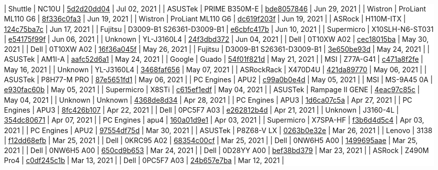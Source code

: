 | Shuttle       | NC10U                       | [5d2d20dd04](https://bsd-hardware.info/?probe=5d2d20dd04) | Jul 02, 2021 |
| ASUSTek       | PRIME B350M-E               | [bde8057846](https://bsd-hardware.info/?probe=bde8057846) | Jun 29, 2021 |
| Wistron       | ProLiant ML110 G6           | [8f336c0fa3](https://bsd-hardware.info/?probe=8f336c0fa3) | Jun 19, 2021 |
| Wistron       | ProLiant ML110 G6           | [dc619f203f](https://bsd-hardware.info/?probe=dc619f203f) | Jun 19, 2021 |
| ASRock        | H110M-ITX                   | [124c75ba7c](https://bsd-hardware.info/?probe=124c75ba7c) | Jun 17, 2021 |
| Fujitsu       | D3009-B1 S26361-D3009-B1    | [e6cbfc417b](https://bsd-hardware.info/?probe=e6cbfc417b) | Jun 10, 2021 |
| Supermicro    | X10SLH-N6-ST031             | [e54175f99f](https://bsd-hardware.info/?probe=e54175f99f) | Jun 06, 2021 |
| Unknown       | YL-J3160L4                  | [24f3dbd372](https://bsd-hardware.info/?probe=24f3dbd372) | Jun 04, 2021 |
| Dell          | 0T10XW A02                  | [cec18015ba](https://bsd-hardware.info/?probe=cec18015ba) | May 30, 2021 |
| Dell          | 0T10XW A02                  | [16f36a045f](https://bsd-hardware.info/?probe=16f36a045f) | May 26, 2021 |
| Fujitsu       | D3009-B1 S26361-D3009-B1    | [3e650be93d](https://bsd-hardware.info/?probe=3e650be93d) | May 24, 2021 |
| ASUSTek       | AM1I-A                      | [aafc52d6a1](https://bsd-hardware.info/?probe=aafc52d6a1) | May 24, 2021 |
| Google        | Guado                       | [54f01f821d](https://bsd-hardware.info/?probe=54f01f821d) | May 21, 2021 |
| MSI           | Z77A-G41                    | [c471a8f2fe](https://bsd-hardware.info/?probe=c471a8f2fe) | May 16, 2021 |
| Unknown       | YL-J3160L4                  | [3468faf656](https://bsd-hardware.info/?probe=3468faf656) | May 07, 2021 |
| ASRockRack    | X470D4U                     | [421da89770](https://bsd-hardware.info/?probe=421da89770) | May 06, 2021 |
| ASUSTek       | P8H77-M PRO                 | [87e5651fd1](https://bsd-hardware.info/?probe=87e5651fd1) | May 06, 2021 |
| PC Engines    | APU2                        | [c99a0b0e4d](https://bsd-hardware.info/?probe=c99a0b0e4d) | May 05, 2021 |
| MSI           | MS-9A45 0A                  | [e930fac60b](https://bsd-hardware.info/?probe=e930fac60b) | May 05, 2021 |
| Supermicro    | X8STi                       | [c615ef1edf](https://bsd-hardware.info/?probe=c615ef1edf) | May 04, 2021 |
| ASUSTek       | Rampage II GENE             | [4eac97c85c](https://bsd-hardware.info/?probe=4eac97c85c) | May 04, 2021 |
| Unknown       | Unknown                     | [4368de8d34](https://bsd-hardware.info/?probe=4368de8d34) | Apr 28, 2021 |
| PC Engines    | APU3                        | [1d6ca07c5a](https://bsd-hardware.info/?probe=1d6ca07c5a) | Apr 27, 2021 |
| PC Engines    | APU3                        | [8fc426b107](https://bsd-hardware.info/?probe=8fc426b107) | Apr 22, 2021 |
| Dell          | 0PC5F7 A03                  | [e262812b4d](https://bsd-hardware.info/?probe=e262812b4d) | Apr 21, 2021 |
| Unknown       | J3160-4L                    | [354dc80671](https://bsd-hardware.info/?probe=354dc80671) | Apr 07, 2021 |
| PC Engines    | apu4                        | [160a01d9e1](https://bsd-hardware.info/?probe=160a01d9e1) | Apr 03, 2021 |
| Supermicro    | X7SPA-HF                    | [f3b6d4d5c4](https://bsd-hardware.info/?probe=f3b6d4d5c4) | Apr 03, 2021 |
| PC Engines    | APU2                        | [97554df75d](https://bsd-hardware.info/?probe=97554df75d) | Mar 30, 2021 |
| ASUSTek       | P8Z68-V LX                  | [0263b0e32e](https://bsd-hardware.info/?probe=0263b0e32e) | Mar 26, 2021 |
| Lenovo        | 3138                        | [f12dd68efb](https://bsd-hardware.info/?probe=f12dd68efb) | Mar 25, 2021 |
| Dell          | 0KRC95 A02                  | [68354c00cf](https://bsd-hardware.info/?probe=68354c00cf) | Mar 25, 2021 |
| Dell          | 0NW6H5 A00                  | [1499695aae](https://bsd-hardware.info/?probe=1499695aae) | Mar 25, 2021 |
| Dell          | 0NW6H5 A00                  | [650cd9b653](https://bsd-hardware.info/?probe=650cd9b653) | Mar 24, 2021 |
| Dell          | 0D28YY A00                  | [bef38bd379](https://bsd-hardware.info/?probe=bef38bd379) | Mar 23, 2021 |
| ASRock        | Z490M Pro4                  | [c0df245c1b](https://bsd-hardware.info/?probe=c0df245c1b) | Mar 13, 2021 |
| Dell          | 0PC5F7 A03                  | [24b657e7ba](https://bsd-hardware.info/?probe=24b657e7ba) | Mar 12, 2021 |